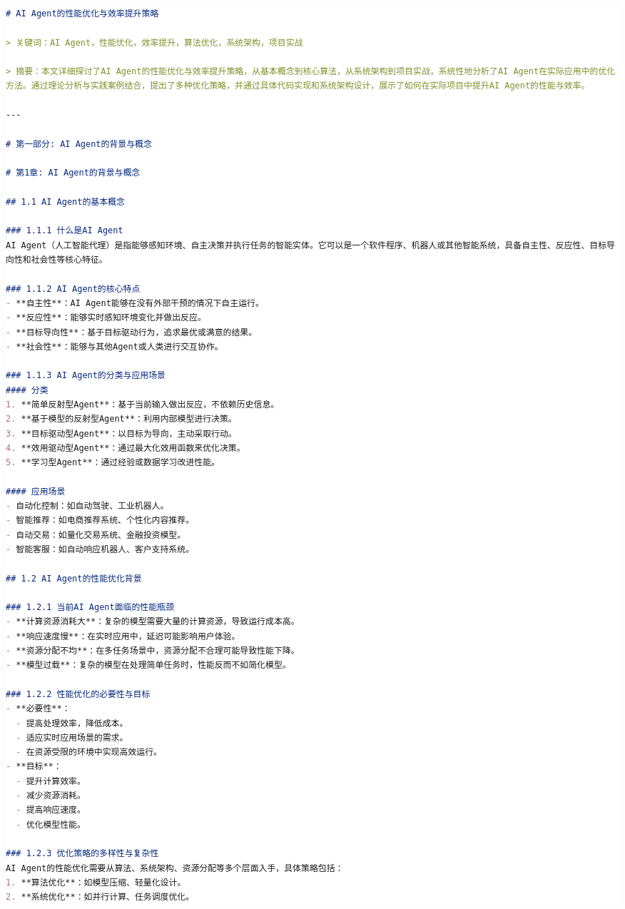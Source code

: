                  



```markdown
# AI Agent的性能优化与效率提升策略

> 关键词：AI Agent，性能优化，效率提升，算法优化，系统架构，项目实战

> 摘要：本文详细探讨了AI Agent的性能优化与效率提升策略，从基本概念到核心算法，从系统架构到项目实战，系统性地分析了AI Agent在实际应用中的优化方法。通过理论分析与实践案例结合，提出了多种优化策略，并通过具体代码实现和系统架构设计，展示了如何在实际项目中提升AI Agent的性能与效率。

---

# 第一部分: AI Agent的背景与概念

# 第1章: AI Agent的背景与概念

## 1.1 AI Agent的基本概念

### 1.1.1 什么是AI Agent
AI Agent（人工智能代理）是指能够感知环境、自主决策并执行任务的智能实体。它可以是一个软件程序、机器人或其他智能系统，具备自主性、反应性、目标导向性和社会性等核心特征。

### 1.1.2 AI Agent的核心特点
- **自主性**：AI Agent能够在没有外部干预的情况下自主运行。
- **反应性**：能够实时感知环境变化并做出反应。
- **目标导向性**：基于目标驱动行为，追求最优或满意的结果。
- **社会性**：能够与其他Agent或人类进行交互协作。

### 1.1.3 AI Agent的分类与应用场景
#### 分类
1. **简单反射型Agent**：基于当前输入做出反应，不依赖历史信息。
2. **基于模型的反射型Agent**：利用内部模型进行决策。
3. **目标驱动型Agent**：以目标为导向，主动采取行动。
4. **效用驱动型Agent**：通过最大化效用函数来优化决策。
5. **学习型Agent**：通过经验或数据学习改进性能。

#### 应用场景
- 自动化控制：如自动驾驶、工业机器人。
- 智能推荐：如电商推荐系统、个性化内容推荐。
- 自动交易：如量化交易系统、金融投资模型。
- 智能客服：如自动响应机器人、客户支持系统。

## 1.2 AI Agent的性能优化背景

### 1.2.1 当前AI Agent面临的性能瓶颈
- **计算资源消耗大**：复杂的模型需要大量的计算资源，导致运行成本高。
- **响应速度慢**：在实时应用中，延迟可能影响用户体验。
- **资源分配不均**：在多任务场景中，资源分配不合理可能导致性能下降。
- **模型过载**：复杂的模型在处理简单任务时，性能反而不如简化模型。

### 1.2.2 性能优化的必要性与目标
- **必要性**：
  - 提高处理效率，降低成本。
  - 适应实时应用场景的需求。
  - 在资源受限的环境中实现高效运行。
- **目标**：
  - 提升计算效率。
  - 减少资源消耗。
  - 提高响应速度。
  - 优化模型性能。

### 1.2.3 优化策略的多样性与复杂性
AI Agent的性能优化需要从算法、系统架构、资源分配等多个层面入手，具体策略包括：
1. **算法优化**：如模型压缩、轻量化设计。
2. **系统优化**：如并行计算、任务调度优化。
```
